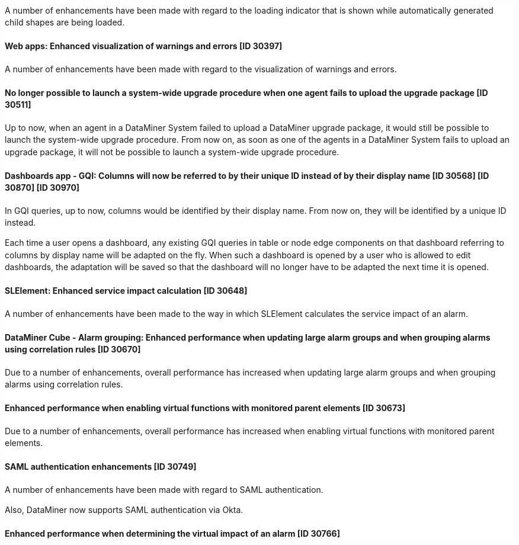 A number of enhancements have been made with regard to the loading indicator that is shown while automatically generated child shapes are being loaded.

#### Web apps: Enhanced visualization of warnings and errors [ID 30397]

A number of enhancements have been made with regard to the visualization of warnings and errors.

#### No longer possible to launch a system-wide upgrade procedure when one agent fails to upload the upgrade package [ID 30511]

Up to now, when an agent in a DataMiner System failed to upload a DataMiner upgrade package, it would still be possible to launch the system-wide upgrade procedure. From now on, as soon as one of the agents in a DataMiner System fails to upload an upgrade package, it will not be possible to launch a system-wide upgrade procedure.

#### Dashboards app - GQI: Columns will now be referred to by their unique ID instead of by their display name [ID 30568] [ID 30870] [ID 30970]

In GQI queries, up to now, columns would be identified by their display name. From now on, they will be identified by a unique ID instead.

Each time a user opens a dashboard, any existing GQI queries in table or node edge components on that dashboard referring to columns by display name will be adapted on the fly. When such a dashboard is opened by a user who is allowed to edit dashboards, the adaptation will be saved so that the dashboard will no longer have to be adapted the next time it is opened.

#### SLElement: Enhanced service impact calculation [ID 30648]

A number of enhancements have been made to the way in which SLElement calculates the service impact of an alarm.

#### DataMiner Cube - Alarm grouping: Enhanced performance when updating large alarm groups and when grouping alarms using correlation rules [ID 30670]

Due to a number of enhancements, overall performance has increased when updating large alarm groups and when grouping alarms using correlation rules.

#### Enhanced performance when enabling virtual functions with monitored parent elements [ID 30673]

Due to a number of enhancements, overall performance has increased when enabling virtual functions with monitored parent elements.

#### SAML authentication enhancements [ID 30749]

A number of enhancements have been made with regard to SAML authentication.

Also, DataMiner now supports SAML authentication via Okta.

#### Enhanced performance when determining the virtual impact of an alarm [ID 30766]

